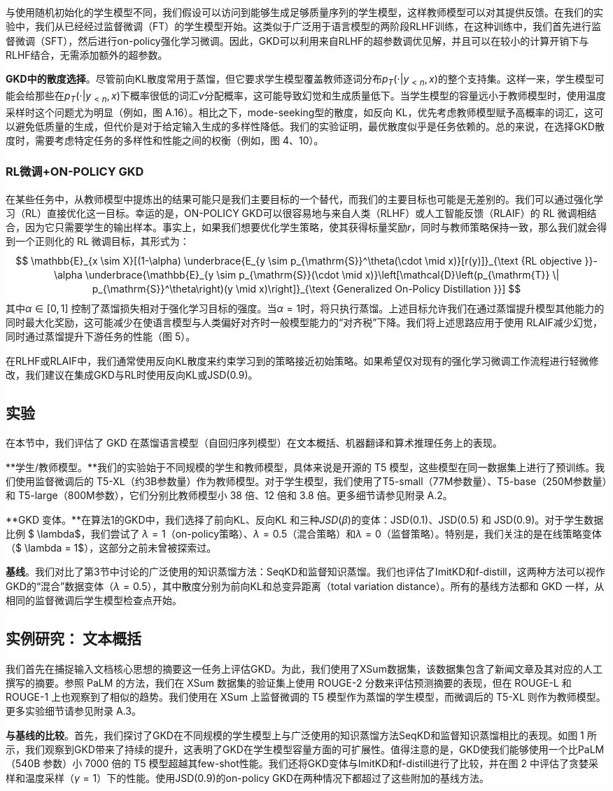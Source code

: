 与使用随机初始化的学生模型不同，我们假设可以访问到能够生成足够质量序列的学生模型，这样教师模型可以对其提供反馈。在我们的实验中，我们从已经经过监督微调（FT）的学生模型开始。这类似于广泛用于语言模型的两阶段RLHF训练，在这种训练中，我们首先进行监督微调（SFT），然后进行on-policy强化学习微调。因此，GKD可以利用来自RLHF的超参数调优见解，并且可以在较小的计算开销下与RLHF结合，无需添加额外的超参数。

**GKD中的散度选择**。尽管前向KL散度常用于蒸馏，但它要求学生模型覆盖教师逐词分布$p_T(\cdot|y_{<n},x)$的整个支持集。这样一来，学生模型可能会给那些在$p_T(\cdot|y_{<n},x)$下概率很低的词汇$v$分配概率，这可能导致幻觉和生成质量低下。当学生模型的容量远小于教师模型时，使用温度采样时这个问题尤为明显（例如，图 A.16）。相比之下，mode-seeking型的散度，如反向 KL，优先考虑教师模型赋予高概率的词汇，这可以避免低质量的生成，但代价是对于给定输入生成的多样性降低。我们的实验证明，最优散度似乎是任务依赖的。总的来说，在选择GKD散度时，需要考虑特定任务的多样性和性能之间的权衡（例如，图 4、10）。

### RL微调+ON-POLICY GKD

在某些任务中，从教师模型中提炼出的结果可能只是我们主要目标的一个替代，而我们的主要目标也可能是无差别的。我们可以通过强化学习（RL）直接优化这一目标。幸运的是，ON-POLICY GKD可以很容易地与来自人类（RLHF）或人工智能反馈（RLAIF）的 RL 微调相结合，因为它只需要学生的输出样本。事实上，如果我们想要优化学生策略，使其获得标量奖励$r$，同时与教师策略保持一致，那么我们就会得到一个正则化的 RL 微调目标，其形式为：
$$
\mathbb{E}_{x \sim X}[(1-\alpha) \underbrace{E_{y \sim p_{\mathrm{S}}^\theta(\cdot \mid x)}[r(y)]}_{\text {RL objective }}-\alpha \underbrace{\mathbb{E}_{y \sim p_{\mathrm{S}}(\cdot \mid x)}\left[\mathcal{D}\left(p_{\mathrm{T}} \| p_{\mathrm{S}}^\theta\right)(y \mid x)\right]}_{\text {Generalized On-Policy Distillation }}]
$$
其中$\alpha \in [0,1]$ 控制了蒸馏损失相对于强化学习目标的强度。当$\alpha=1$时，将只执行蒸馏。上述目标允许我们在通过蒸馏提升模型其他能力的同时最大化奖励，这可能减少在使语言模型与人类偏好对齐时一般模型能力的“对齐税”下降。我们将上述思路应用于使用 RLAIF减少幻觉，同时通过蒸馏提升下游任务的性能（图 5）。

在RLHF或RLAIF中，我们通常使用反向KL散度来约束学习到的策略接近初始策略。如果希望仅对现有的强化学习微调工作流程进行轻微修改，我们建议在集成GKD与RL时使用反向KL或JSD(0.9)。

## 实验

在本节中，我们评估了 GKD 在蒸馏语言模型（自回归序列模型）在文本概括、机器翻译和算术推理任务上的表现。

**学生/教师模型。**我们的实验始于不同规模的学生和教师模型，具体来说是开源的 T5 模型，这些模型在同一数据集上进行了预训练。我们使用监督微调后的 T5-XL（约3B参数量）作为教师模型。对于学生模型，我们使用了T5-small（77M参数量）、T5-base（250M参数量）和 T5-large（800M参数），它们分别比教师模型小 38 倍、12 倍和 3.8 倍。更多细节请参见附录 A.2。

**GKD 变体。**在算法1的GKD中，我们选择了前向KL、反向KL 和三种$JSD(\beta)$的变体：JSD(0.1)、JSD(0.5) 和 JSD(0.9)。对于学生数据比例 $ \lambda$，我们尝试了 $\lambda = 1$（on-policy策略）、$\lambda = 0.5$（混合策略）和$\lambda = 0$（监督策略）。特别是，我们关注的是在线策略变体（$ \lambda = 1$），这部分之前未曾被探索过。

**基线**。我们对比了第3节中讨论的广泛使用的知识蒸馏方法：SeqKD和监督知识蒸馏。我们也评估了ImitKD和f-distill，这两种方法可以视作GKD的“混合”数据变体（$\lambda=0.5$），其中散度分别为前向KL和总变异距离（total variation distance）。所有的基线方法都和 GKD 一样，从相同的监督微调后学生模型检查点开始。

## 实例研究： 文本概括

我们首先在捕捉输入文档核心思想的摘要这一任务上评估GKD。为此，我们使用了XSum数据集，该数据集包含了新闻文章及其对应的人工撰写的摘要。参照 PaLM 的方法，我们在 XSum 数据集的验证集上使用 ROUGE-2 分数来评估预测摘要的表现，但在 ROUGE-L 和 ROUGE-1 上也观察到了相似的趋势。我们使用在 XSum 上监督微调的 T5 模型作为蒸馏的学生模型，而微调后的 T5-XL 则作为教师模型。更多实验细节请参见附录 A.3。

**与基线的比较**。首先，我们探讨了GKD在不同规模的学生模型上与广泛使用的知识蒸馏方法SeqKD和监督知识蒸馏相比的表现。如图 1 所示，我们观察到GKD带来了持续的提升，这表明了GKD在学生模型容量方面的可扩展性。值得注意的是，GKD使我们能够使用一个比PaLM（540B 参数）小 7000 倍的 T5 模型超越其few-shot性能。我们还将GKD变体与ImitKD和f-distill进行了比较，并在图 2 中评估了贪婪采样和温度采样（$\gamma=1$）下的性能。使用JSD(0.9)的on-policy GKD在两种情况下都超过了这些附加的基线方法。
